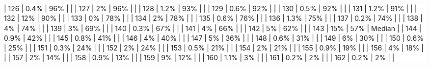 | 126 | 0.4% | 96% |  |
| 127 | 2% | 96% |  |
| 128 | 1.2% | 93% |  |
| 129 | 0.6% | 92% |  |
| 130 | 0.5% | 92% |  |
| 131 | 1.2% | 91% |  |
| 132 | 12% | 90% |  |
| 133 | 0% | 78% |  |
| 134 | 2% | 78% |  |
| 135 | 0.6% | 76% |  |
| 136 | 1.3% | 75% |  |
| 137 | 0.2% | 74% |  |
| 138 | 4% | 74% |  |
| 139 | 3% | 69% |  |
| 140 | 0.3% | 67% |  |
| 141 | 4% | 66% |  |
| 142 | 5% | 62% |  |
| 143 | 15% | 57% | Median |
| 144 | 0.9% | 42% |  |
| 145 | 0.8% | 41% |  |
| 146 | 4% | 40% |  |
| 147 | 5% | 36% |  |
| 148 | 0.6% | 31% |  |
| 149 | 6% | 30% |  |
| 150 | 0.6% | 25% |  |
| 151 | 0.3% | 24% |  |
| 152 | 2% | 24% |  |
| 153 | 0.5% | 21% |  |
| 154 | 2% | 21% |  |
| 155 | 0.9% | 19% |  |
| 156 | 4% | 18% |  |
| 157 | 2% | 14% |  |
| 158 | 0.9% | 13% |  |
| 159 | 9% | 12% |  |
| 160 | 1.1% | 3% |  |
| 161 | 0.2% | 2% |  |
| 162 | 0.2% | 2% |  |
